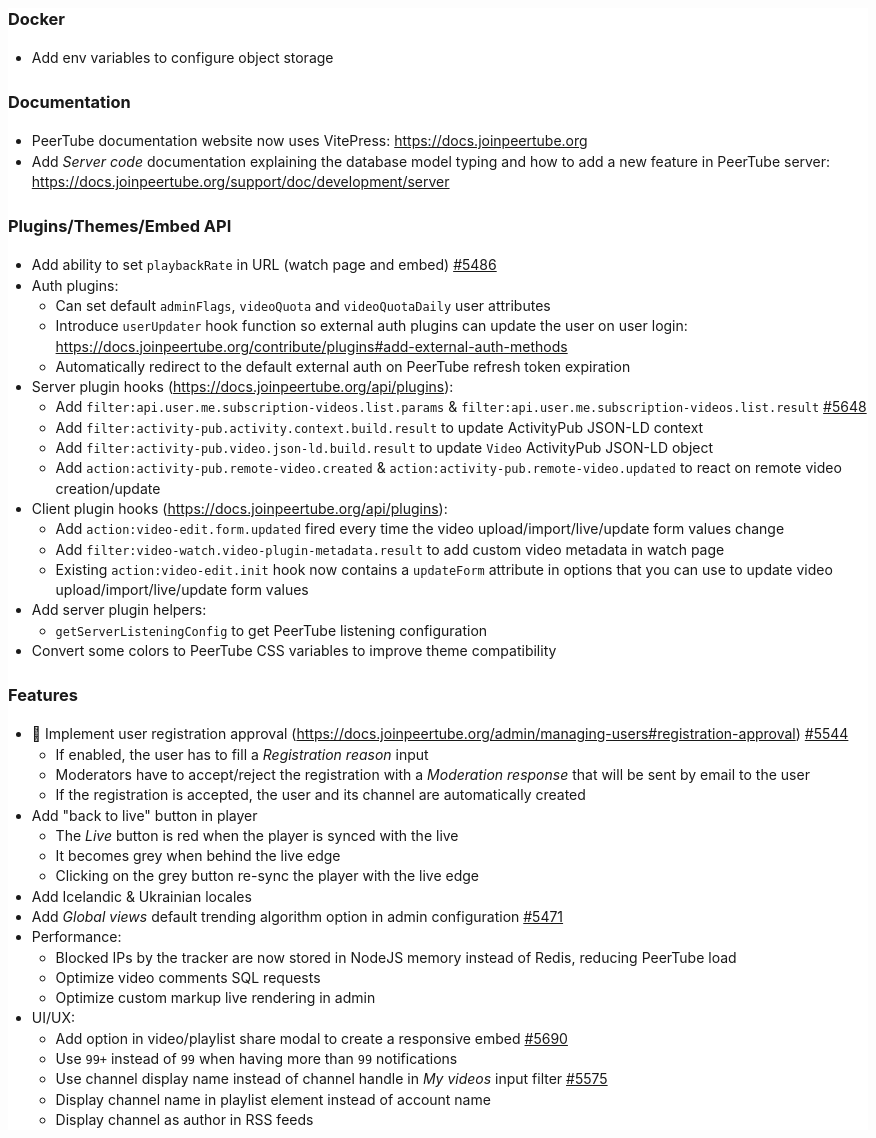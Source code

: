### Docker

 * Add env variables to configure object storage

### Documentation

  * PeerTube documentation website now uses VitePress: https://docs.joinpeertube.org
  * Add *Server code* documentation explaining the database model typing and how to add a new feature in PeerTube server: https://docs.joinpeertube.org/support/doc/development/server

### Plugins/Themes/Embed API

 * Add ability to set `playbackRate` in URL (watch page and embed) [#5486](https://github.com/Chocobozzz/PeerTube/pull/5486)
 * Auth plugins:
   * Can set default `adminFlags`, `videoQuota` and `videoQuotaDaily` user attributes
   * Introduce `userUpdater` hook function so external auth plugins can update the user on user login: https://docs.joinpeertube.org/contribute/plugins#add-external-auth-methods
   * Automatically redirect to the default external auth on PeerTube refresh token expiration
 * Server plugin hooks (https://docs.joinpeertube.org/api/plugins):
    * Add `filter:api.user.me.subscription-videos.list.params` & `filter:api.user.me.subscription-videos.list.result` [#5648](https://github.com/Chocobozzz/PeerTube/pull/5648)
    * Add `filter:activity-pub.activity.context.build.result` to update ActivityPub JSON-LD context
    * Add `filter:activity-pub.video.json-ld.build.result` to update `Video` ActivityPub JSON-LD object
    * Add `action:activity-pub.remote-video.created` & `action:activity-pub.remote-video.updated` to react on remote video creation/update
  * Client plugin hooks (https://docs.joinpeertube.org/api/plugins):
    * Add `action:video-edit.form.updated` fired every time the video upload/import/live/update form values change
    * Add `filter:video-watch.video-plugin-metadata.result` to add custom video metadata in watch page
    * Existing `action:video-edit.init` hook now contains a `updateForm` attribute in options that you can use to update video upload/import/live/update form values
 * Add server plugin helpers:
   * `getServerListeningConfig` to get PeerTube listening configuration
 * Convert some colors to PeerTube CSS variables to improve theme compatibility

### Features

 * :tada: Implement user registration approval (https://docs.joinpeertube.org/admin/managing-users#registration-approval) [#5544](https://github.com/Chocobozzz/PeerTube/pull/5544)
   * If enabled, the user has to fill a *Registration reason* input
   * Moderators have to accept/reject the registration with a *Moderation response* that will be sent by email to the user
   * If the registration is accepted, the user and its channel are automatically created
 * Add "back to live" button in player
   * The *Live* button is red when the player is synced with the live
   * It becomes grey when behind the live edge
   * Clicking on the grey button re-sync the player with the live edge
 * Add Icelandic & Ukrainian locales
 * Add *Global views* default trending algorithm option in admin configuration [#5471](https://github.com/Chocobozzz/PeerTube/pull/5471)
 * Performance:
   * Blocked IPs by the tracker are now stored in NodeJS memory instead of Redis, reducing PeerTube load
   * Optimize video comments SQL requests
   * Optimize custom markup live rendering in admin
  * UI/UX:
    * Add option in video/playlist share modal to create a responsive embed [#5690](https://github.com/Chocobozzz/PeerTube/pull/5690)
    * Use `99+` instead of `99` when having more than `99` notifications
    * Use channel display name instead of channel handle in *My videos* input filter [#5575](https://github.com/Chocobozzz/PeerTube/pull/5575)
    * Display channel name in playlist element instead of account name
    * Display channel as author in RSS feeds